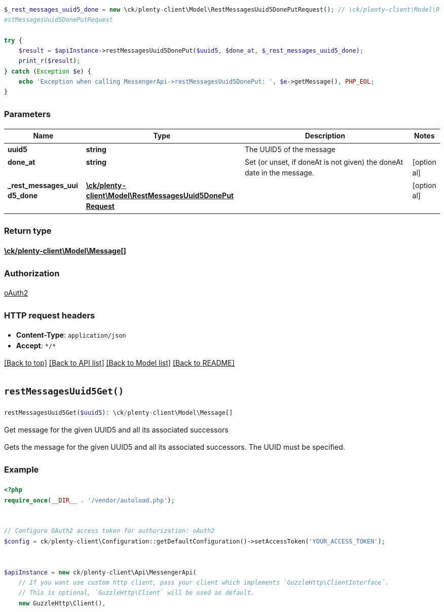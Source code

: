 ```php
$_rest_messages_uuid5_done = new \ck/plenty-client\Model\RestMessagesUuid5DonePutRequest(); // \ck/plenty-client\Model\RestMessagesUuid5DonePutRequest

try {
    $result = $apiInstance->restMessagesUuid5DonePut($uuid5, $done_at, $_rest_messages_uuid5_done);
    print_r($result);
} catch (Exception $e) {
    echo 'Exception when calling MessengerApi->restMessagesUuid5DonePut: ', $e->getMessage(), PHP_EOL;
}
```

### Parameters

| Name | Type | Description  | Notes |
| ------------- | ------------- | ------------- | ------------- |
| **uuid5** | **string**| The UUID5 of the message | |
| **done_at** | **string**| Set (or unset, if doneAt is not given) the doneAt date in the message. | [optional] |
| **_rest_messages_uuid5_done** | [**\ck/plenty-client\Model\RestMessagesUuid5DonePutRequest**](../Model/RestMessagesUuid5DonePutRequest.md)|  | [optional] |

### Return type

[**\ck/plenty-client\Model\Message[]**](../Model/Message.md)

### Authorization

[oAuth2](../../README.md#oAuth2)

### HTTP request headers

- **Content-Type**: `application/json`
- **Accept**: `*/*`

[[Back to top]](#) [[Back to API list]](../../README.md#endpoints)
[[Back to Model list]](../../README.md#models)
[[Back to README]](../../README.md)

## `restMessagesUuid5Get()`

```php
restMessagesUuid5Get($uuid5): \ck/plenty-client\Model\Message[]
```

Get message for the given UUID5 and all its associated successors

Gets the message for the given UUID5 and all its associated successors. The UUID must be specified.

### Example

```php
<?php
require_once(__DIR__ . '/vendor/autoload.php');


// Configure OAuth2 access token for authorization: oAuth2
$config = ck/plenty-client\Configuration::getDefaultConfiguration()->setAccessToken('YOUR_ACCESS_TOKEN');


$apiInstance = new ck/plenty-client\Api\MessengerApi(
    // If you want use custom http client, pass your client which implements `GuzzleHttp\ClientInterface`.
    // This is optional, `GuzzleHttp\Client` will be used as default.
    new GuzzleHttp\Client(),
```